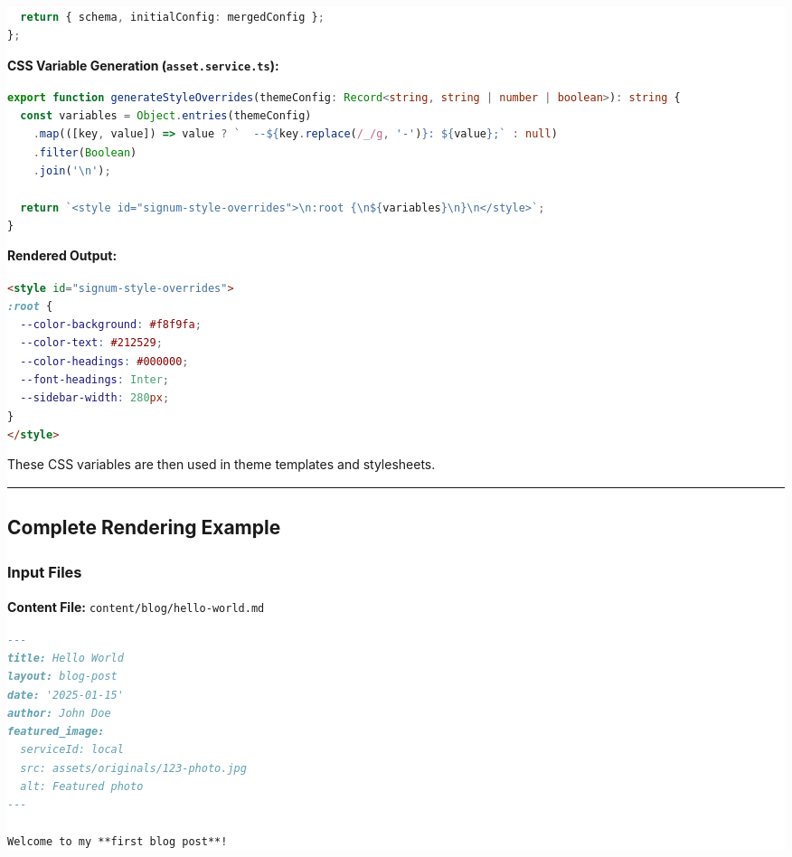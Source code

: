 ```typescript
  return { schema, initialConfig: mergedConfig };
};
```

**CSS Variable Generation (`asset.service.ts`):**

```typescript
export function generateStyleOverrides(themeConfig: Record<string, string | number | boolean>): string {
  const variables = Object.entries(themeConfig)
    .map(([key, value]) => value ? `  --${key.replace(/_/g, '-')}: ${value};` : null)
    .filter(Boolean)
    .join('\n');

  return `<style id="signum-style-overrides">\n:root {\n${variables}\n}\n</style>`;
}
```

**Rendered Output:**

```html
<style id="signum-style-overrides">
:root {
  --color-background: #f8f9fa;
  --color-text: #212529;
  --color-headings: #000000;
  --font-headings: Inter;
  --sidebar-width: 280px;
}
</style>
```

These CSS variables are then used in theme templates and stylesheets.

---

## Complete Rendering Example

### Input Files

**Content File:** `content/blog/hello-world.md`
```markdown
---
title: Hello World
layout: blog-post
date: '2025-01-15'
author: John Doe
featured_image:
  serviceId: local
  src: assets/originals/123-photo.jpg
  alt: Featured photo
---

Welcome to my **first blog post**!
```
